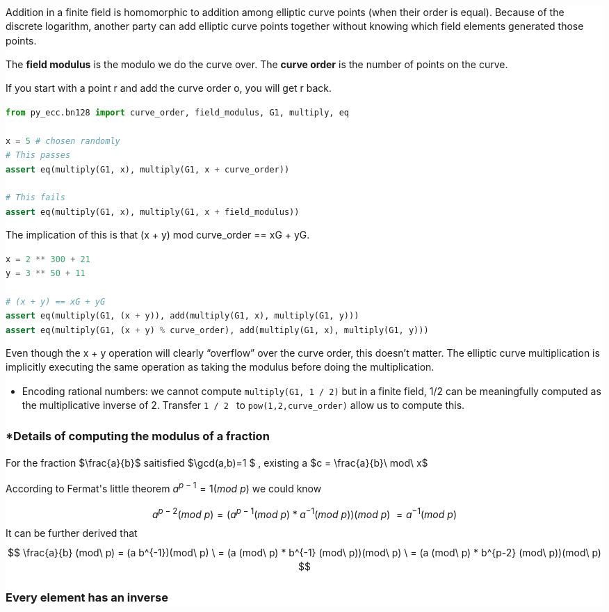 Addition in a finite field is homomorphic to addition among elliptic curve points (when their order is equal). Because of the discrete logarithm, another party can add elliptic curve points together without knowing which field elements generated those points.



The **field modulus** is the modulo we do the curve over. The **curve order** is the number of points on the curve.

If you start with a point r and add the curve order o, you will get r back.

```python
from py_ecc.bn128 import curve_order, field_modulus, G1, multiply, eq

x = 5 # chosen randomly
# This passes
assert eq(multiply(G1, x), multiply(G1, x + curve_order))

# This fails
assert eq(multiply(G1, x), multiply(G1, x + field_modulus))
```

The implication of this is that (x + y) mod curve_order == xG + yG.

```python
x = 2 ** 300 + 21
y = 3 ** 50 + 11

# (x + y) == xG + yG
assert eq(multiply(G1, (x + y)), add(multiply(G1, x), multiply(G1, y)))
assert eq(multiply(G1, (x + y) % curve_order), add(multiply(G1, x), multiply(G1, y)))
```

Even though the x + y operation will clearly “overflow” over the curve order, this doesn’t matter. The elliptic curve multiplication is implicitly executing the same operation as taking the modulus before doing the multiplication.

- Encoding rational numbers: we cannot compute `multiply(G1, 1 / 2)` but in a finite field, $1 / 2$ can be meaningfully computed as the multiplicative inverse of 2. Transfer `1 / 2 ` to `pow(1,2,curve_order)` allow us to compute this. 

### *Details of computing the modulus of a fraction

For the fraction $\frac{a}{b}$ saitisfied $\gcd(a,b)=1 $ , existing a  $c = \frac{a}{b}\ mod\ x$ 

According to Fermat's little theorem $a^{p-1} = 1(mod \ p)$ we could know

$$
a^{p-2}(mod\ p) = (a^{p-1}(mod\ p)*a^{-1}(mod\ p))(mod\ p) \ = a^{-1}(mod\ p)
$$
It can be further derived that
$$
\frac{a}{b} (mod\ p) = (a  b^{-1})(mod\ p) \ = (a (mod\ p) * b^{-1} (mod\ p))(mod\ p) \ = (a (mod\ p) * b^{p-2} (mod\ p))(mod\ p)
$$

### Every element has an inverse
